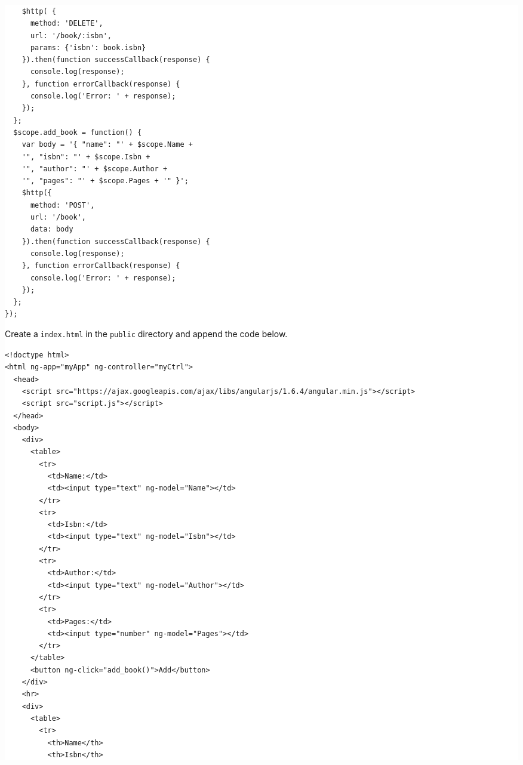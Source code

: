 ```
    $http( {
      method: 'DELETE',
      url: '/book/:isbn',
      params: {'isbn': book.isbn}
    }).then(function successCallback(response) {
      console.log(response);
    }, function errorCallback(response) {
      console.log('Error: ' + response);
    });
  };
  $scope.add_book = function() {
    var body = '{ "name": "' + $scope.Name + 
    '", "isbn": "' + $scope.Isbn +
    '", "author": "' + $scope.Author + 
    '", "pages": "' + $scope.Pages + '" }';
    $http({
      method: 'POST',
      url: '/book',
      data: body
    }).then(function successCallback(response) {
      console.log(response);
    }, function errorCallback(response) {
      console.log('Error: ' + response);
    });
  };
});
```

Create a `index.html` in the `public` directory and append the code below.
```
<!doctype html>
<html ng-app="myApp" ng-controller="myCtrl">
  <head>
    <script src="https://ajax.googleapis.com/ajax/libs/angularjs/1.6.4/angular.min.js"></script>
    <script src="script.js"></script>
  </head>
  <body>
    <div>
      <table>
        <tr>
          <td>Name:</td>
          <td><input type="text" ng-model="Name"></td>
        </tr>
        <tr>
          <td>Isbn:</td>
          <td><input type="text" ng-model="Isbn"></td>
        </tr>
        <tr>
          <td>Author:</td>
          <td><input type="text" ng-model="Author"></td>
        </tr>
        <tr>
          <td>Pages:</td>
          <td><input type="number" ng-model="Pages"></td>
        </tr>
      </table>
      <button ng-click="add_book()">Add</button>
    </div>
    <hr>
    <div>
      <table>
        <tr>
          <th>Name</th>
          <th>Isbn</th>
```